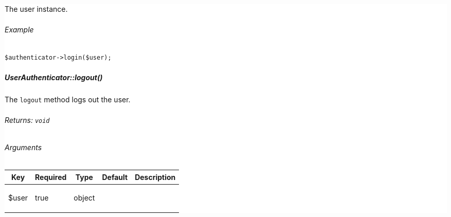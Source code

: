 The user instance.

</td>

</tr>

</tbody>

</table>

###### Example

    $authenticator->login($user);


##### UserAuthenticator::logout()[](#services/authentication/user-authenticator/userauthenticator-logout)

The `logout` method logs out the user.

###### Returns: `void`

###### Arguments

<table class="table table-bordered table-striped">

<thead>

<tr>

<th>Key</th>

<th>Required</th>

<th>Type</th>

<th>Default</th>

<th>Description</th>

</tr>

</thead>

<tbody>

<tr>

<td>

$user

</td>

<td>

true

</td>

<td>

object

</td>
